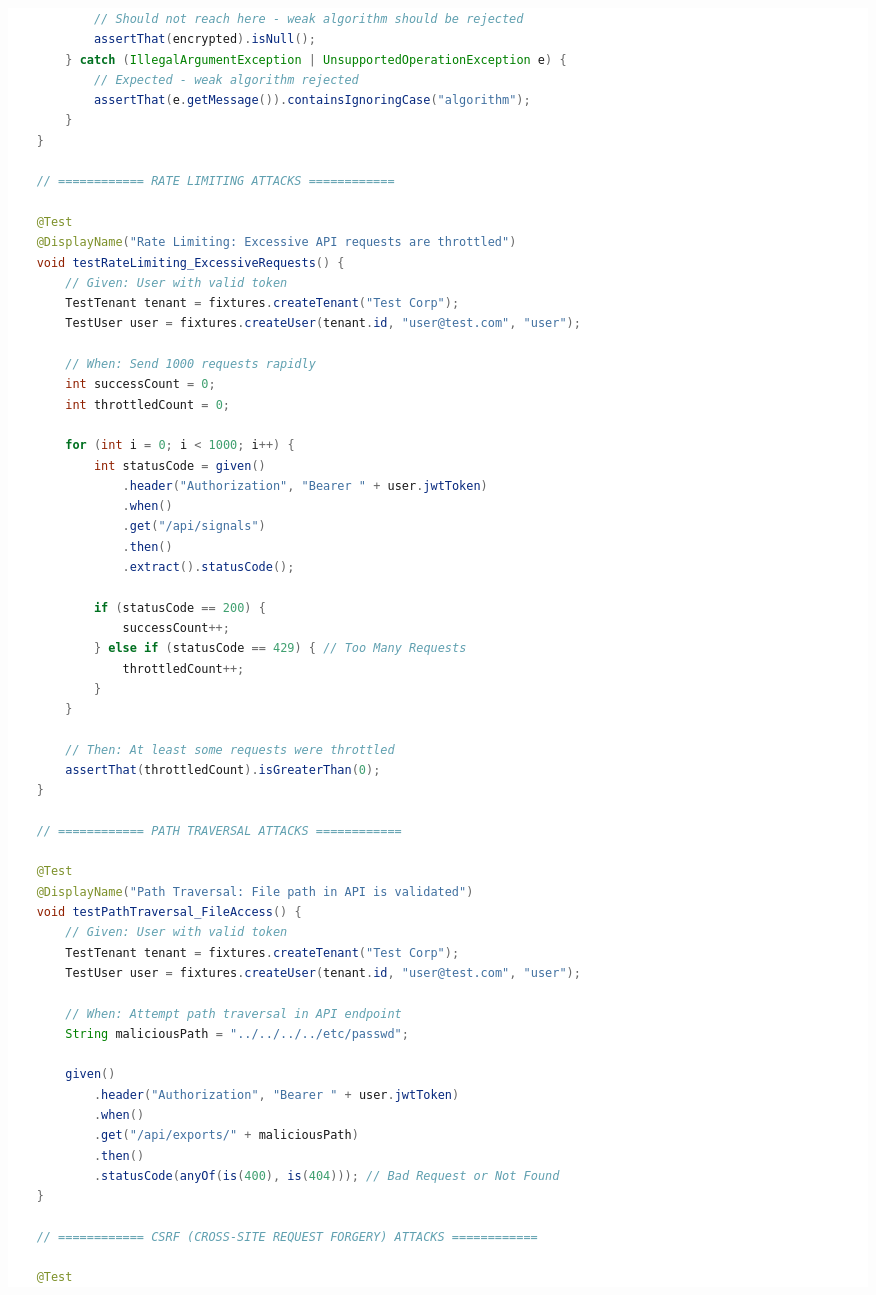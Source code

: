 ```java
            // Should not reach here - weak algorithm should be rejected
            assertThat(encrypted).isNull();
        } catch (IllegalArgumentException | UnsupportedOperationException e) {
            // Expected - weak algorithm rejected
            assertThat(e.getMessage()).containsIgnoringCase("algorithm");
        }
    }

    // ============ RATE LIMITING ATTACKS ============

    @Test
    @DisplayName("Rate Limiting: Excessive API requests are throttled")
    void testRateLimiting_ExcessiveRequests() {
        // Given: User with valid token
        TestTenant tenant = fixtures.createTenant("Test Corp");
        TestUser user = fixtures.createUser(tenant.id, "user@test.com", "user");

        // When: Send 1000 requests rapidly
        int successCount = 0;
        int throttledCount = 0;

        for (int i = 0; i < 1000; i++) {
            int statusCode = given()
                .header("Authorization", "Bearer " + user.jwtToken)
                .when()
                .get("/api/signals")
                .then()
                .extract().statusCode();

            if (statusCode == 200) {
                successCount++;
            } else if (statusCode == 429) { // Too Many Requests
                throttledCount++;
            }
        }

        // Then: At least some requests were throttled
        assertThat(throttledCount).isGreaterThan(0);
    }

    // ============ PATH TRAVERSAL ATTACKS ============

    @Test
    @DisplayName("Path Traversal: File path in API is validated")
    void testPathTraversal_FileAccess() {
        // Given: User with valid token
        TestTenant tenant = fixtures.createTenant("Test Corp");
        TestUser user = fixtures.createUser(tenant.id, "user@test.com", "user");

        // When: Attempt path traversal in API endpoint
        String maliciousPath = "../../../../etc/passwd";

        given()
            .header("Authorization", "Bearer " + user.jwtToken)
            .when()
            .get("/api/exports/" + maliciousPath)
            .then()
            .statusCode(anyOf(is(400), is(404))); // Bad Request or Not Found
    }

    // ============ CSRF (CROSS-SITE REQUEST FORGERY) ATTACKS ============

    @Test
```